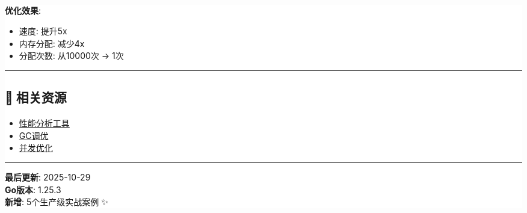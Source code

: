 **优化效果**:
- 速度: 提升5x
- 内存分配: 减少4x
- 分配次数: 从10000次 → 1次

---

## 🔗 相关资源

- [性能分析工具](./01-性能分析工具.md)
- [GC调优](./05-GC调优.md)
- [并发优化](./03-并发优化.md)

---

**最后更新**: 2025-10-29  
**Go版本**: 1.25.3  
**新增**: 5个生产级实战案例 ✨
